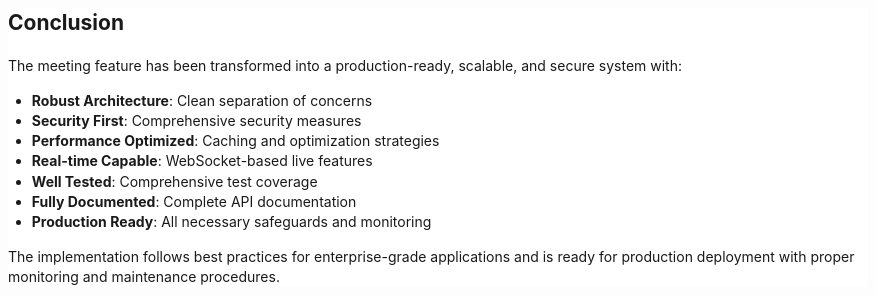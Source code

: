 ## Conclusion

The meeting feature has been transformed into a production-ready, scalable, and secure system with:

- **Robust Architecture**: Clean separation of concerns
- **Security First**: Comprehensive security measures
- **Performance Optimized**: Caching and optimization strategies
- **Real-time Capable**: WebSocket-based live features
- **Well Tested**: Comprehensive test coverage
- **Fully Documented**: Complete API documentation
- **Production Ready**: All necessary safeguards and monitoring

The implementation follows best practices for enterprise-grade applications and is ready for production deployment with proper monitoring and maintenance procedures. 